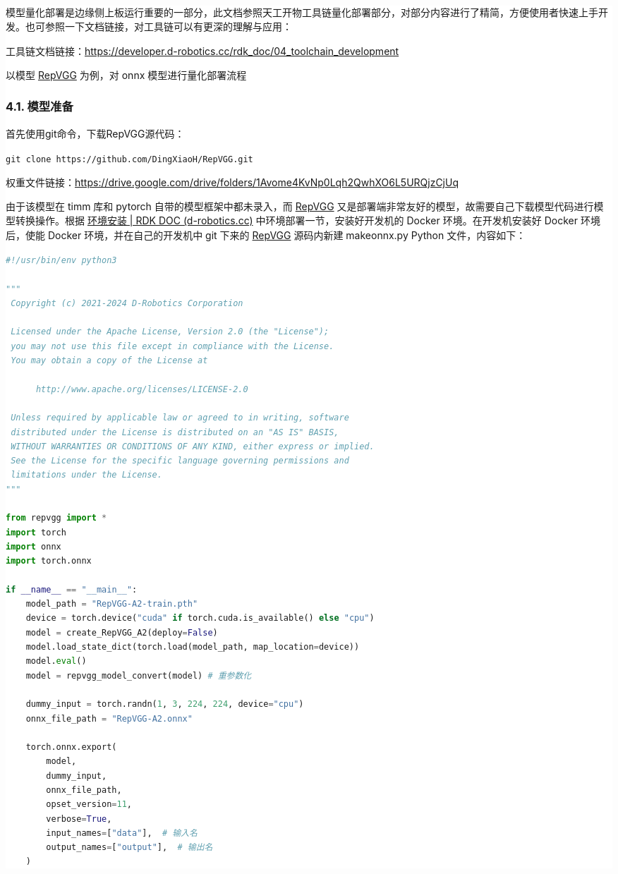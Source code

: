 模型量化部署是边缘侧上板运行重要的一部分，此文档参照天工开物工具链量化部署部分，对部分内容进行了精简，方便使用者快速上手开发。也可参照一下文档链接，对工具链可以有更深的理解与应用：

工具链文档链接：https://developer.d-robotics.cc/rdk_doc/04_toolchain_development

以模型 [RepVGG](./RepVGG/README_cn.md) 为例，对 onnx 模型进行量化部署流程

### 4.1. 模型准备

首先使用git命令，下载RepVGG源代码：

```shell
git clone https://github.com/DingXiaoH/RepVGG.git
```

权重文件链接：https://drive.google.com/drive/folders/1Avome4KvNp0Lqh2QwhXO6L5URQjzCjUq

由于该模型在 timm 库和 pytorch 自带的模型框架中都未录入，而 [RepVGG](./RepVGG/README_cn.md) 又是部署端非常友好的模型，故需要自己下载模型代码进行模型转换操作。根据 [环境安装 | RDK DOC (d-robotics.cc)](https://developer.d-robotics.cc/rdk_doc/Advanced_development/toolchain_development/intermediate/environment_config) 中环境部署一节，安装好开发机的 Docker 环境。在开发机安装好 Docker 环境后，使能 Docker 环境，并在自己的开发机中 git 下来的 [RepVGG](./RepVGG/README_cn.md) 源码内新建 makeonnx.py Python 文件，内容如下：

```python
#!/usr/bin/env python3

"""
 Copyright (c) 2021-2024 D-Robotics Corporation

 Licensed under the Apache License, Version 2.0 (the "License");
 you may not use this file except in compliance with the License.
 You may obtain a copy of the License at

      http://www.apache.org/licenses/LICENSE-2.0

 Unless required by applicable law or agreed to in writing, software
 distributed under the License is distributed on an "AS IS" BASIS,
 WITHOUT WARRANTIES OR CONDITIONS OF ANY KIND, either express or implied.
 See the License for the specific language governing permissions and
 limitations under the License.
"""

from repvgg import *
import torch
import onnx
import torch.onnx

if __name__ == "__main__":
    model_path = "RepVGG-A2-train.pth"
    device = torch.device("cuda" if torch.cuda.is_available() else "cpu")
    model = create_RepVGG_A2(deploy=False)
    model.load_state_dict(torch.load(model_path, map_location=device))
    model.eval()
    model = repvgg_model_convert(model) # 重参数化

    dummy_input = torch.randn(1, 3, 224, 224, device="cpu")
    onnx_file_path = "RepVGG-A2.onnx"

    torch.onnx.export(
        model,
        dummy_input,
        onnx_file_path,
        opset_version=11,
        verbose=True,
        input_names=["data"],  # 输入名
        output_names=["output"],  # 输出名
    )
```
